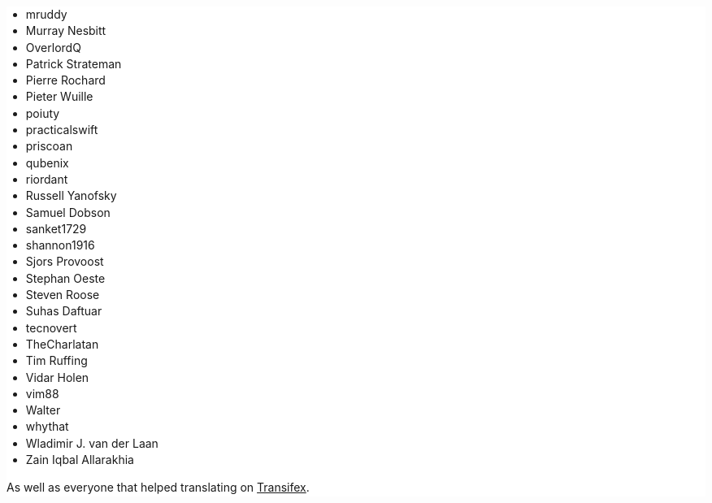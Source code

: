 - mruddy
- Murray Nesbitt
- OverlordQ
- Patrick Strateman
- Pierre Rochard
- Pieter Wuille
- poiuty
- practicalswift
- priscoan
- qubenix
- riordant
- Russell Yanofsky
- Samuel Dobson
- sanket1729
- shannon1916
- Sjors Provoost
- Stephan Oeste
- Steven Roose
- Suhas Daftuar
- tecnovert
- TheCharlatan
- Tim Ruffing
- Vidar Holen
- vim88
- Walter
- whythat
- Wladimir J. van der Laan
- Zain Iqbal Allarakhia

As well as everyone that helped translating on [Transifex](https://www.transifex.com/tradecraft/freicoin-1/).
